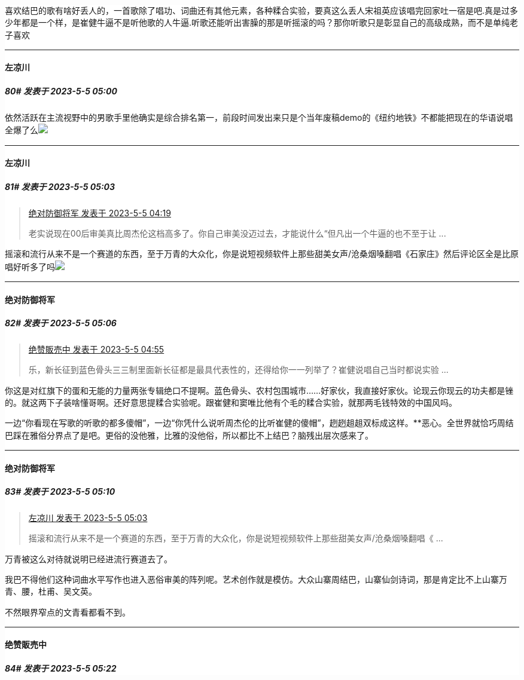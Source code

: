 喜欢结巴的歌有啥好丢人的，一首歌除了唱功、词曲还有其他元素，各种糅合实验，要真这么丢人宋祖英应该唱完回家吐一宿是吧.真是过多少年都是一个样，是崔健牛逼不是听他歌的人牛逼.听歌还能听出害臊的那是听摇滚的吗？那你听歌只是彰显自己的高级成熟，而不是单纯老子喜欢

*****

####  左凉川  
##### 80#       发表于 2023-5-5 05:00

依然活跃在主流视野中的男歌手里他确实是综合排名第一，前段时间发出来只是个当年废稿demo的《纽约地铁》不都能把现在的华语说唱全爆了么<img src="https://static.saraba1st.com/image/smiley/face2017/067.png" referrerpolicy="no-referrer">

*****

####  左凉川  
##### 81#       发表于 2023-5-5 05:03

<blockquote><a href="httphttps://bbs.saraba1st.com/2b/forum.php?mod=redirect&amp;goto=findpost&amp;pid=60727048&amp;ptid=2133162" target="_blank">绝对防御将军 发表于 2023-5-5 04:19</a>

老实说现在00后审美真比周杰伦这档高多了。你自己审美没迈过去，才能说什么“但凡出一个牛逼的也不至于让 ...</blockquote>
摇滚和流行从来不是一个赛道的东西，至于万青的大众化，你是说短视频软件上那些甜美女声/沧桑烟嗓翻唱《石家庄》然后评论区全是比原唱好听多了吗<img src="https://static.saraba1st.com/image/smiley/face2017/067.png" referrerpolicy="no-referrer">


*****

####  绝对防御将军  
##### 82#       发表于 2023-5-5 05:06

<blockquote><a href="httphttps://bbs.saraba1st.com/2b/forum.php?mod=redirect&amp;goto=findpost&amp;pid=60727071&amp;ptid=2133162" target="_blank">绝赞販売中 发表于 2023-5-5 04:55</a>

乐，新长征到蓝色骨头三三制里面新长征都是最具代表性的，还得给你一一列举了？崔健说唱自己当时都说实验 ...</blockquote>
你这是对红旗下的蛋和无能的力量两张专辑绝口不提啊。蓝色骨头、农村包围城市……好家伙，我直接好家伙。论现云你现云的功夫都是锉的。就这两下子装啥懂哥啊。还好意思提糅合实验呢。跟崔健和窦唯比他有个毛的糅合实验，就那两毛钱特效的中国风吗。

一边“你看现在写歌的听歌的都多傻帽”，一边“你凭什么说听周杰伦的比听崔健的傻帽”，趔趔趄趄双标成这样。**恶心。全世界就恰巧周结巴踩在雅俗分界点了是吧。更俗的没他雅，比雅的没他俗，所以都比不上结巴？脑残出层次感来了。

*****

####  绝对防御将军  
##### 83#       发表于 2023-5-5 05:10

<blockquote><a href="httphttps://bbs.saraba1st.com/2b/forum.php?mod=redirect&amp;goto=findpost&amp;pid=60727084&amp;ptid=2133162" target="_blank">左凉川 发表于 2023-5-5 05:03</a>

摇滚和流行从来不是一个赛道的东西，至于万青的大众化，你是说短视频软件上那些甜美女声/沧桑烟嗓翻唱《 ...</blockquote>
万青被这么对待就说明已经进流行赛道去了。

我巴不得他们这种词曲水平写作也进入恶俗审美的阵列呢。艺术创作就是模仿。大众山寨周结巴，山寨仙剑诗词，那是肯定比不上山寨万青、腰，杜甫、吴文英。

不然眼界窄点的文青看都看不到。


*****

####  绝赞販売中  
##### 84#       发表于 2023-5-5 05:22
